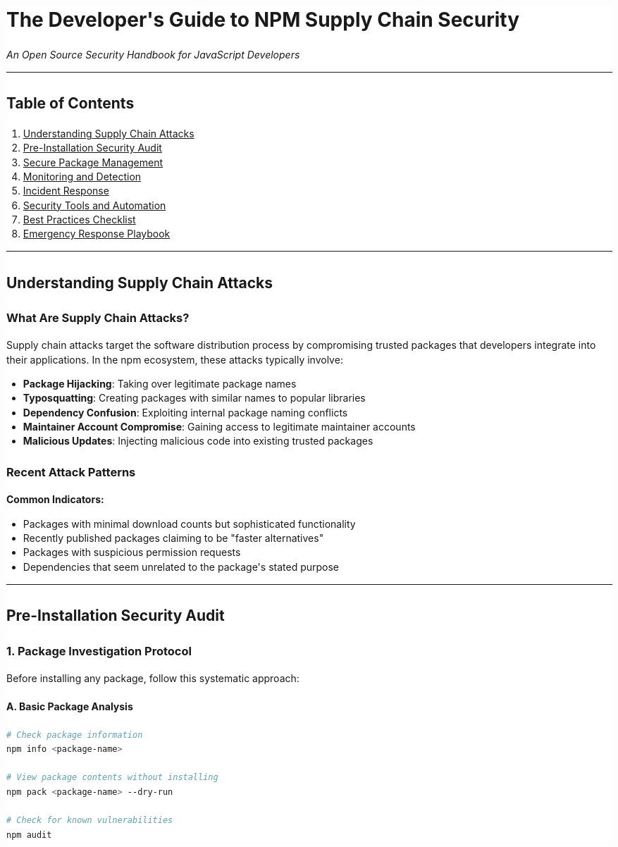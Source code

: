 # The Developer's Guide to NPM Supply Chain Security
*An Open Source Security Handbook for JavaScript Developers*

---

## Table of Contents

1. [Understanding Supply Chain Attacks](#understanding-supply-chain-attacks)
2. [Pre-Installation Security Audit](#pre-installation-security-audit)
3. [Secure Package Management](#secure-package-management)
4. [Monitoring and Detection](#monitoring-and-detection)
5. [Incident Response](#incident-response)
6. [Security Tools and Automation](#security-tools-and-automation)
7. [Best Practices Checklist](#best-practices-checklist)
8. [Emergency Response Playbook](#emergency-response-playbook)

---

## Understanding Supply Chain Attacks

### What Are Supply Chain Attacks?

Supply chain attacks target the software distribution process by compromising trusted packages that developers integrate into their applications. In the npm ecosystem, these attacks typically involve:

- **Package Hijacking**: Taking over legitimate package names
- **Typosquatting**: Creating packages with similar names to popular libraries
- **Dependency Confusion**: Exploiting internal package naming conflicts
- **Maintainer Account Compromise**: Gaining access to legitimate maintainer accounts
- **Malicious Updates**: Injecting malicious code into existing trusted packages

### Recent Attack Patterns

**Common Indicators:**
- Packages with minimal download counts but sophisticated functionality
- Recently published packages claiming to be "faster alternatives"
- Packages with suspicious permission requests
- Dependencies that seem unrelated to the package's stated purpose

---

## Pre-Installation Security Audit

### 1. Package Investigation Protocol

Before installing any package, follow this systematic approach:

#### A. Basic Package Analysis
```bash
# Check package information
npm info <package-name>

# View package contents without installing
npm pack <package-name> --dry-run

# Check for known vulnerabilities
npm audit
```
